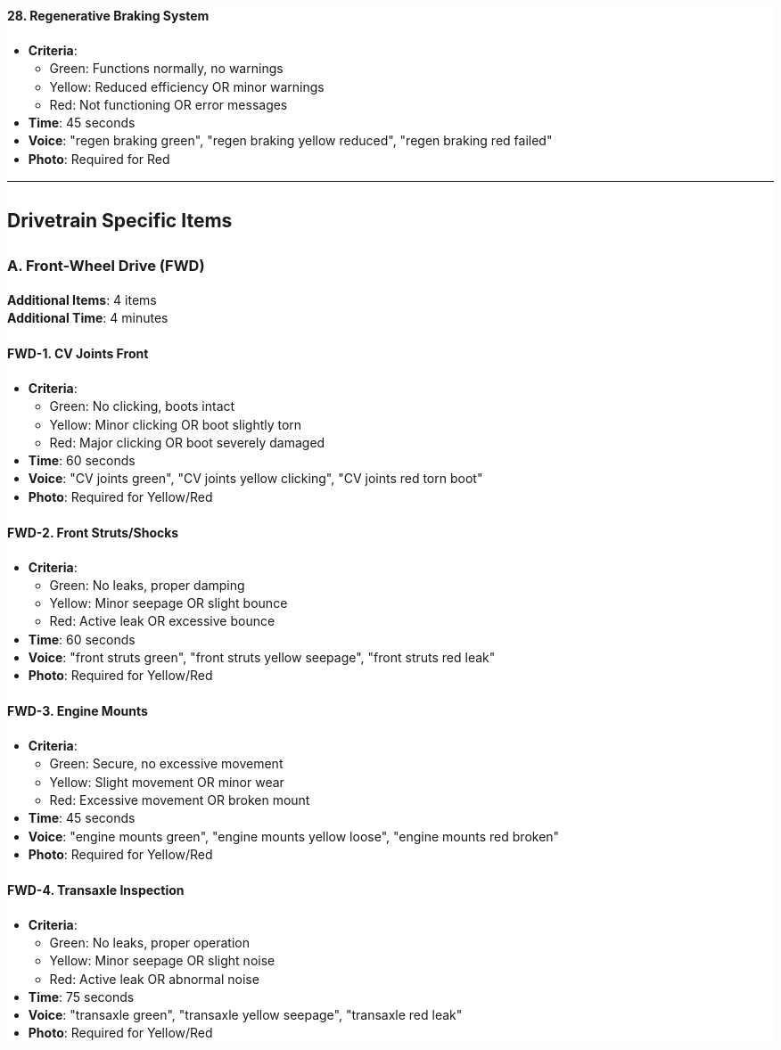 #### 28. Regenerative Braking System
- **Criteria**:
  - Green: Functions normally, no warnings
  - Yellow: Reduced efficiency OR minor warnings
  - Red: Not functioning OR error messages
- **Time**: 45 seconds
- **Voice**: "regen braking green", "regen braking yellow reduced", "regen braking red failed"
- **Photo**: Required for Red

---

## Drivetrain Specific Items

### A. Front-Wheel Drive (FWD)

**Additional Items**: 4 items  
**Additional Time**: 4 minutes

#### FWD-1. CV Joints Front
- **Criteria**:
  - Green: No clicking, boots intact
  - Yellow: Minor clicking OR boot slightly torn
  - Red: Major clicking OR boot severely damaged
- **Time**: 60 seconds
- **Voice**: "CV joints green", "CV joints yellow clicking", "CV joints red torn boot"
- **Photo**: Required for Yellow/Red

#### FWD-2. Front Struts/Shocks
- **Criteria**:
  - Green: No leaks, proper damping
  - Yellow: Minor seepage OR slight bounce
  - Red: Active leak OR excessive bounce
- **Time**: 60 seconds
- **Voice**: "front struts green", "front struts yellow seepage", "front struts red leak"
- **Photo**: Required for Yellow/Red

#### FWD-3. Engine Mounts
- **Criteria**:
  - Green: Secure, no excessive movement
  - Yellow: Slight movement OR minor wear
  - Red: Excessive movement OR broken mount
- **Time**: 45 seconds
- **Voice**: "engine mounts green", "engine mounts yellow loose", "engine mounts red broken"
- **Photo**: Required for Yellow/Red

#### FWD-4. Transaxle Inspection
- **Criteria**:
  - Green: No leaks, proper operation
  - Yellow: Minor seepage OR slight noise
  - Red: Active leak OR abnormal noise
- **Time**: 75 seconds
- **Voice**: "transaxle green", "transaxle yellow seepage", "transaxle red leak"
- **Photo**: Required for Yellow/Red
